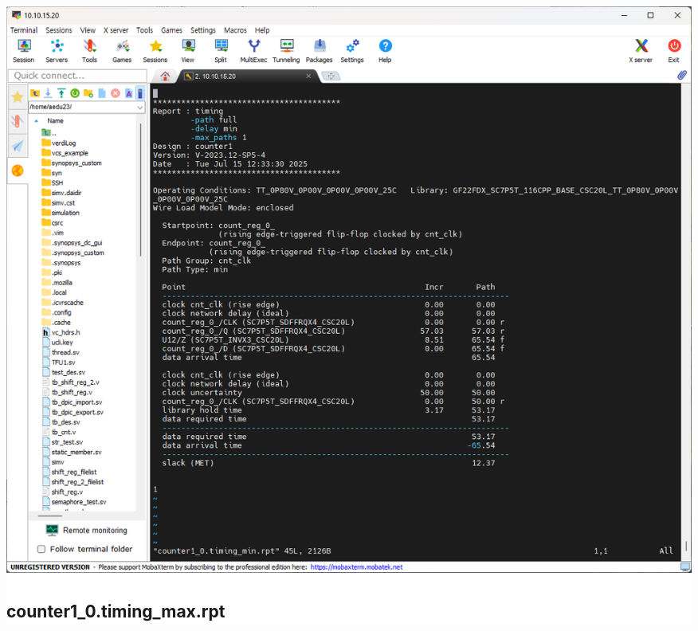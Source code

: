 ![alt text](<../../../assets/img/system verilog/0715/스크린샷 2025-07-15 123840.png>)

## counter1_0.timing_max.rpt